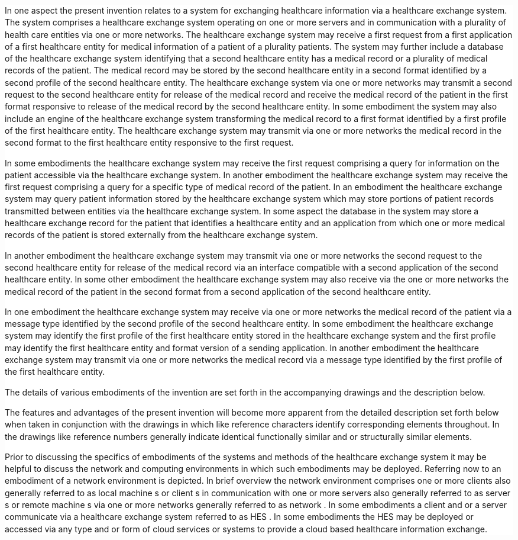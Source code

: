 In one aspect the present invention relates to a system for exchanging healthcare information via a healthcare exchange system. The system comprises a healthcare exchange system operating on one or more servers and in communication with a plurality of health care entities via one or more networks. The healthcare exchange system may receive a first request from a first application of a first healthcare entity for medical information of a patient of a plurality patients. The system may further include a database of the healthcare exchange system identifying that a second healthcare entity has a medical record or a plurality of medical records of the patient. The medical record may be stored by the second healthcare entity in a second format identified by a second profile of the second healthcare entity. The healthcare exchange system via one or more networks may transmit a second request to the second healthcare entity for release of the medical record and receive the medical record of the patient in the first format responsive to release of the medical record by the second healthcare entity. In some embodiment the system may also include an engine of the healthcare exchange system transforming the medical record to a first format identified by a first profile of the first healthcare entity. The healthcare exchange system may transmit via one or more networks the medical record in the second format to the first healthcare entity responsive to the first request.

In some embodiments the healthcare exchange system may receive the first request comprising a query for information on the patient accessible via the healthcare exchange system. In another embodiment the healthcare exchange system may receive the first request comprising a query for a specific type of medical record of the patient. In an embodiment the healthcare exchange system may query patient information stored by the healthcare exchange system which may store portions of patient records transmitted between entities via the healthcare exchange system. In some aspect the database in the system may store a healthcare exchange record for the patient that identifies a healthcare entity and an application from which one or more medical records of the patient is stored externally from the healthcare exchange system.

In another embodiment the healthcare exchange system may transmit via one or more networks the second request to the second healthcare entity for release of the medical record via an interface compatible with a second application of the second healthcare entity. In some other embodiment the healthcare exchange system may also receive via the one or more networks the medical record of the patient in the second format from a second application of the second healthcare entity.

In one embodiment the healthcare exchange system may receive via one or more networks the medical record of the patient via a message type identified by the second profile of the second healthcare entity. In some embodiment the healthcare exchange system may identify the first profile of the first healthcare entity stored in the healthcare exchange system and the first profile may identify the first healthcare entity and format version of a sending application. In another embodiment the healthcare exchange system may transmit via one or more networks the medical record via a message type identified by the first profile of the first healthcare entity.

The details of various embodiments of the invention are set forth in the accompanying drawings and the description below.

The features and advantages of the present invention will become more apparent from the detailed description set forth below when taken in conjunction with the drawings in which like reference characters identify corresponding elements throughout. In the drawings like reference numbers generally indicate identical functionally similar and or structurally similar elements.

Prior to discussing the specifics of embodiments of the systems and methods of the healthcare exchange system it may be helpful to discuss the network and computing environments in which such embodiments may be deployed. Referring now to an embodiment of a network environment is depicted. In brief overview the network environment comprises one or more clients also generally referred to as local machine s or client s in communication with one or more servers also generally referred to as server s or remote machine s via one or more networks generally referred to as network . In some embodiments a client and or a server communicate via a healthcare exchange system referred to as HES . In some embodiments the HES may be deployed or accessed via any type and or form of cloud services or systems to provide a cloud based healthcare information exchange.
